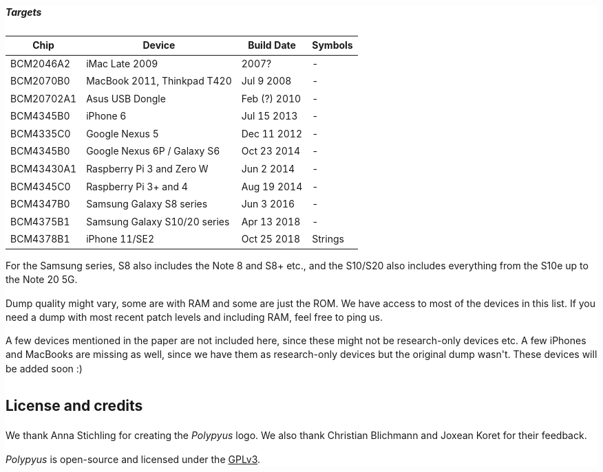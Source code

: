 ##### Targets

| Chip       | Device                      | Build Date  | Symbols |
| ---------- | --------------------------- | ----------- | ------- |
| BCM2046A2  | iMac Late 2009              |       2007? | -       |
| BCM2070B0  | MacBook 2011, Thinkpad T420 | Jul 9 2008  | -       |
| BCM20702A1 | Asus USB Dongle             | Feb (?) 2010 | -      |
| BCM4345B0  | iPhone 6                    | Jul 15 2013 | -       |
| BCM4335C0  | Google Nexus 5              | Dec 11 2012 | -       |
| BCM4345B0  | Google Nexus 6P / Galaxy S6 | Oct 23 2014 | -       |
| BCM43430A1 | Raspberry Pi 3 and Zero W   | Jun  2 2014 | -       |
| BCM4345C0  | Raspberry Pi 3+ and 4       | Aug 19 2014 | -       |
| BCM4347B0  | Samsung Galaxy S8 series    | Jun  3 2016 | -       |
| BCM4375B1  | Samsung Galaxy S10/20 series| Apr 13 2018 | -       |
| BCM4378B1  | iPhone 11/SE2               | Oct 25 2018 | Strings |

For the Samsung series, S8 also includes the Note 8 and S8+ etc., and the
S10/S20 also includes everything from the S10e up to the Note 20 5G.

Dump quality might vary, some are with RAM and some are just the ROM.
We have access to most of the devices in this list. If you need a dump with
most recent patch levels and including RAM, feel free to ping us.

A few devices mentioned in the paper are not included here, since these might
not be research-only devices etc. A few iPhones and MacBooks are missing as well,
since we have them as research-only devices but the original dump wasn't. These
devices will be added soon :)



## License and credits

We thank Anna Stichling for creating the *Polypyus* logo.
We also thank Christian Blichmann and Joxean Koret for their feedback.

*Polypyus* is open-source and licensed under the [GPLv3](LICENSE.txt).
